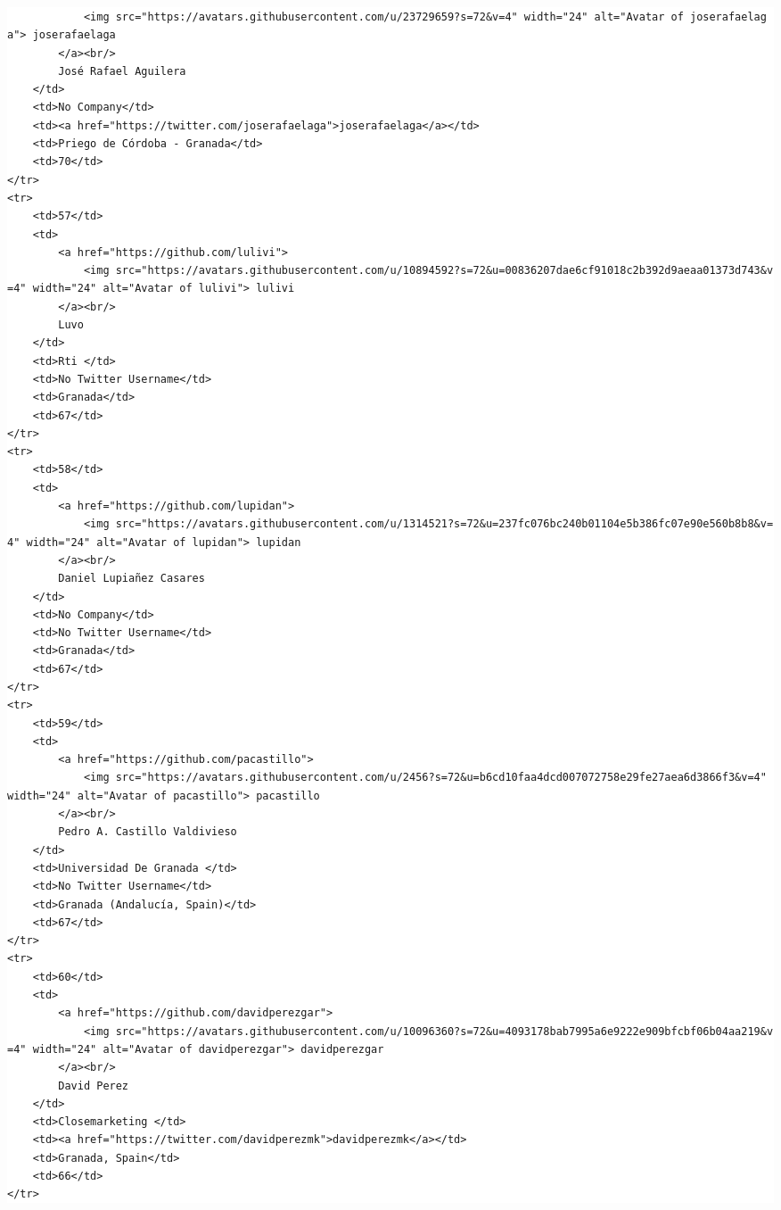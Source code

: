 				<img src="https://avatars.githubusercontent.com/u/23729659?s=72&v=4" width="24" alt="Avatar of joserafaelaga"> joserafaelaga
			</a><br/>
			José Rafael Aguilera
		</td>
		<td>No Company</td>
		<td><a href="https://twitter.com/joserafaelaga">joserafaelaga</a></td>
		<td>Priego de Córdoba - Granada</td>
		<td>70</td>
	</tr>
	<tr>
		<td>57</td>
		<td>
			<a href="https://github.com/lulivi">
				<img src="https://avatars.githubusercontent.com/u/10894592?s=72&u=00836207dae6cf91018c2b392d9aeaa01373d743&v=4" width="24" alt="Avatar of lulivi"> lulivi
			</a><br/>
			Luvo
		</td>
		<td>Rti </td>
		<td>No Twitter Username</td>
		<td>Granada</td>
		<td>67</td>
	</tr>
	<tr>
		<td>58</td>
		<td>
			<a href="https://github.com/lupidan">
				<img src="https://avatars.githubusercontent.com/u/1314521?s=72&u=237fc076bc240b01104e5b386fc07e90e560b8b8&v=4" width="24" alt="Avatar of lupidan"> lupidan
			</a><br/>
			Daniel Lupiañez Casares
		</td>
		<td>No Company</td>
		<td>No Twitter Username</td>
		<td>Granada</td>
		<td>67</td>
	</tr>
	<tr>
		<td>59</td>
		<td>
			<a href="https://github.com/pacastillo">
				<img src="https://avatars.githubusercontent.com/u/2456?s=72&u=b6cd10faa4dcd007072758e29fe27aea6d3866f3&v=4" width="24" alt="Avatar of pacastillo"> pacastillo
			</a><br/>
			Pedro A. Castillo Valdivieso
		</td>
		<td>Universidad De Granada </td>
		<td>No Twitter Username</td>
		<td>Granada (Andalucía, Spain)</td>
		<td>67</td>
	</tr>
	<tr>
		<td>60</td>
		<td>
			<a href="https://github.com/davidperezgar">
				<img src="https://avatars.githubusercontent.com/u/10096360?s=72&u=4093178bab7995a6e9222e909bfcbf06b04aa219&v=4" width="24" alt="Avatar of davidperezgar"> davidperezgar
			</a><br/>
			David Perez
		</td>
		<td>Closemarketing </td>
		<td><a href="https://twitter.com/davidperezmk">davidperezmk</a></td>
		<td>Granada, Spain</td>
		<td>66</td>
	</tr>